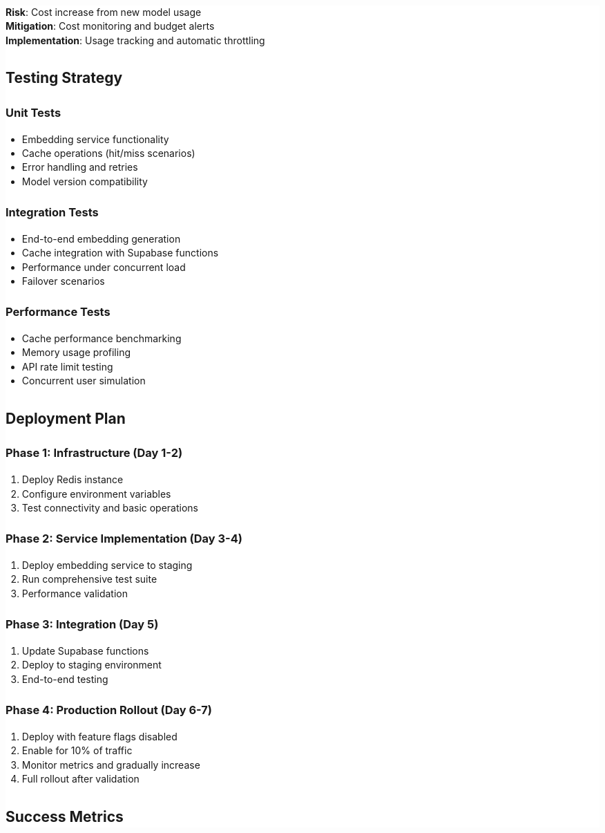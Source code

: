 **Risk**: Cost increase from new model usage  
**Mitigation**: Cost monitoring and budget alerts  
**Implementation**: Usage tracking and automatic throttling

## Testing Strategy

### Unit Tests
- Embedding service functionality
- Cache operations (hit/miss scenarios)
- Error handling and retries
- Model version compatibility

### Integration Tests
- End-to-end embedding generation
- Cache integration with Supabase functions
- Performance under concurrent load
- Failover scenarios

### Performance Tests
- Cache performance benchmarking
- Memory usage profiling
- API rate limit testing
- Concurrent user simulation

## Deployment Plan

### Phase 1: Infrastructure (Day 1-2)
1. Deploy Redis instance
2. Configure environment variables
3. Test connectivity and basic operations

### Phase 2: Service Implementation (Day 3-4)
1. Deploy embedding service to staging
2. Run comprehensive test suite
3. Performance validation

### Phase 3: Integration (Day 5)
1. Update Supabase functions
2. Deploy to staging environment
3. End-to-end testing

### Phase 4: Production Rollout (Day 6-7)
1. Deploy with feature flags disabled
2. Enable for 10% of traffic
3. Monitor metrics and gradually increase
4. Full rollout after validation

## Success Metrics
